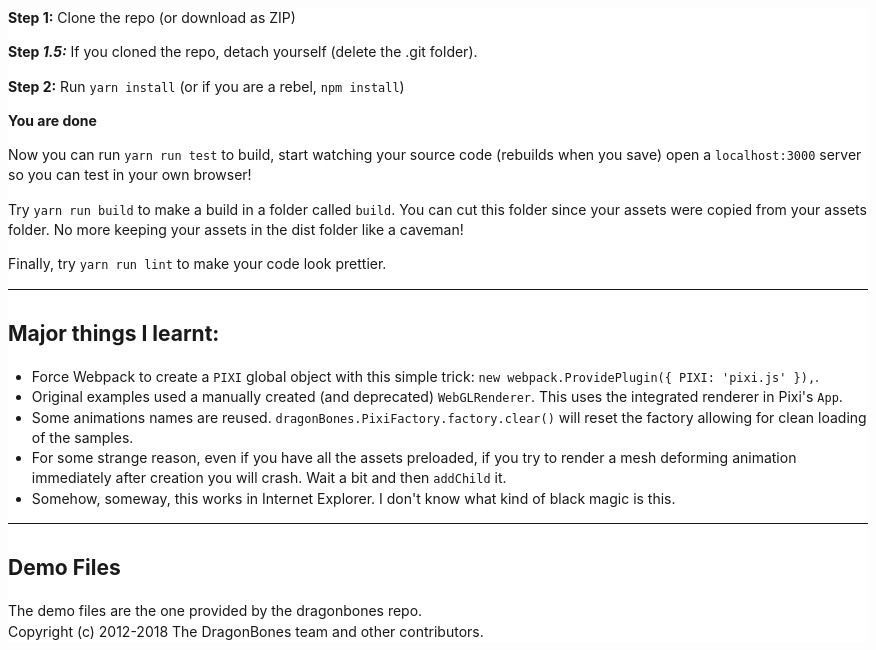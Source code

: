 **Step 1:** Clone the repo (or download as ZIP)

**Step *1.5:*** If you cloned the repo, detach yourself (delete the .git folder).

**Step 2:** Run `yarn install` (or if you are a rebel, `npm install`)

**You are done**  

Now you can run `yarn run test` to build, start watching your source code (rebuilds when you save) open a `localhost:3000` server so you can test in your own browser!

Try `yarn run build` to make a build in a folder called `build`. You can cut this folder since your assets were copied from your assets folder. No more keeping your assets in the dist folder like a caveman!

Finally, try `yarn run lint` to make your code look prettier.

---

## Major things I learnt:

* Force Webpack to create a `PIXI` global object with this simple trick: `new webpack.ProvidePlugin({ PIXI: 'pixi.js' }),`.
* Original examples used a manually created (and deprecated) `WebGLRenderer`. This uses the integrated renderer in Pixi's `App`.
* Some animations names are reused. `dragonBones.PixiFactory.factory.clear()` will reset the factory allowing for clean loading of the samples.
* For some strange reason, even if you have all the assets preloaded, if you try to render a mesh deforming animation immediately after creation you will crash. Wait a bit and then `addChild` it.
* Somehow, someway, this works in Internet Explorer. I don't know what kind of black magic is this.

---

## Demo Files
The demo files are the one provided by the dragonbones repo.  
Copyright (c) 2012-2018 The DragonBones team and other contributors.  
